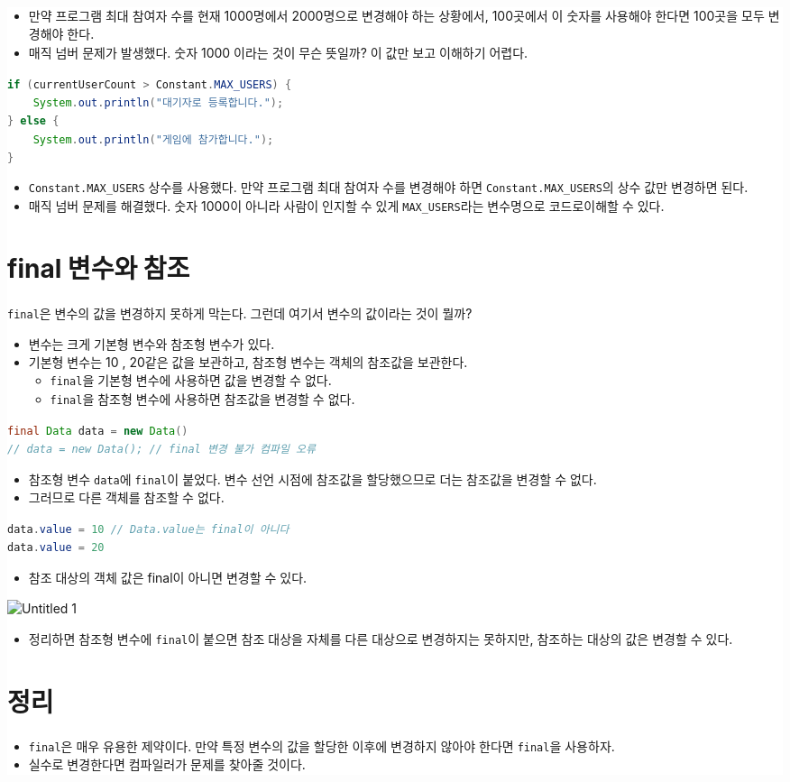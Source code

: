 - 만약 프로그램 최대 참여자 수를 현재 1000명에서 2000명으로 변경해야 하는 상황에서, 100곳에서 이 숫자를 사용해야 한다면 100곳을 모두 변경해야 한다.
- 매직 넘버 문제가 발생했다. 숫자 1000 이라는 것이 무슨 뜻일까? 이 값만 보고 이해하기 어렵다.

```java
if (currentUserCount > Constant.MAX_USERS) {
	System.out.println("대기자로 등록합니다.");
} else {
	System.out.println("게임에 참가합니다.");
}
```

- `Constant.MAX_USERS` 상수를 사용했다. 만약 프로그램 최대 참여자 수를 변경해야 하면
`Constant.MAX_USERS`의 상수 값만 변경하면 된다.
- 매직 넘버 문제를 해결했다. 숫자 1000이 아니라 사람이 인지할 수 있게 `MAX_USERS`라는 변수명으로 코드로이해할 수 있다.

# final 변수와 참조

`final`은 변수의 값을 변경하지 못하게 막는다. 그런데 여기서 변수의 값이라는 것이 뭘까?

- 변수는 크게 기본형 변수와 참조형 변수가 있다.
- 기본형 변수는 10 , 20같은 값을 보관하고, 참조형 변수는 객체의 참조값을 보관한다.
    - `final`을 기본형 변수에 사용하면 값을 변경할 수 없다.
    - `final`을 참조형 변수에 사용하면 참조값을 변경할 수 없다.

```java
final Data data = new Data()
// data = new Data(); // final 변경 불가 컴파일 오류
```

- 참조형 변수 `data`에 `final`이 붙었다. 변수 선언 시점에 참조값을 할당했으므로 더는 참조값을 변경할 수 없다.
- 그러므로 다른 객체를 참조할 수 없다.

```java
data.value = 10 // Data.value는 final이 아니다
data.value = 20
```

- 참조 대상의 객체 값은 final이 아니면 변경할 수 있다.

<img width="700" alt="Untitled 1" src="https://github.com/shkum0330/study/assets/102662024/2acf0600-9d2d-4673-aa33-0df4314015f4">

- 정리하면 참조형 변수에 `final`이 붙으면 참조 대상을 자체를 다른 대상으로 변경하지는 못하지만, 참조하는 대상의 값은 변경할 수 있다.

# 정리

- `final`은 매우 유용한 제약이다. 만약 특정 변수의 값을 할당한 이후에 변경하지 않아야 한다면 `final`을 사용하자.
- 실수로 변경한다면 컴파일러가 문제를 찾아줄 것이다.